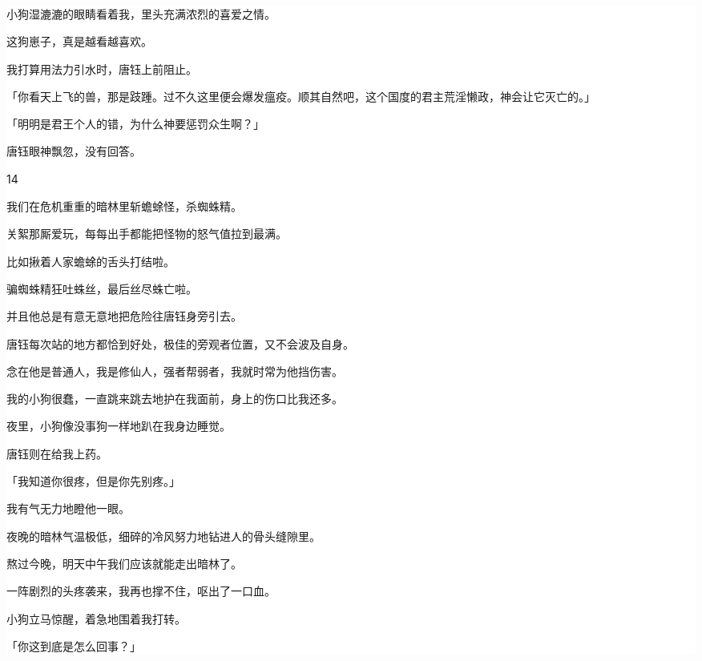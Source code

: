 
小狗湿漉漉的眼睛看着我，里头充满浓烈的喜爱之情。


这狗崽子，真是越看越喜欢。


我打算用法力引水时，唐钰上前阻止。


「你看天上飞的兽，那是跂踵。过不久这里便会爆发瘟疫。顺其自然吧，这个国度的君主荒淫懒政，神会让它灭亡的。」


「明明是君王个人的错，为什么神要惩罚众生啊？」


唐钰眼神飘忽，没有回答。


14


我们在危机重重的暗林里斩蟾蜍怪，杀蜘蛛精。


关絮那厮爱玩，每每出手都能把怪物的怒气值拉到最满。


比如揪着人家蟾蜍的舌头打结啦。


骗蜘蛛精狂吐蛛丝，最后丝尽蛛亡啦。


并且他总是有意无意地把危险往唐钰身旁引去。


唐钰每次站的地方都恰到好处，极佳的旁观者位置，又不会波及自身。


念在他是普通人，我是修仙人，强者帮弱者，我就时常为他挡伤害。


我的小狗很蠢，一直跳来跳去地护在我面前，身上的伤口比我还多。


夜里，小狗像没事狗一样地趴在我身边睡觉。


唐钰则在给我上药。


「我知道你很疼，但是你先别疼。」


我有气无力地瞪他一眼。


夜晚的暗林气温极低，细碎的冷风努力地钻进人的骨头缝隙里。


熬过今晚，明天中午我们应该就能走出暗林了。


一阵剧烈的头疼袭来，我再也撑不住，呕出了一口血。


小狗立马惊醒，着急地围着我打转。


「你这到底是怎么回事？」

